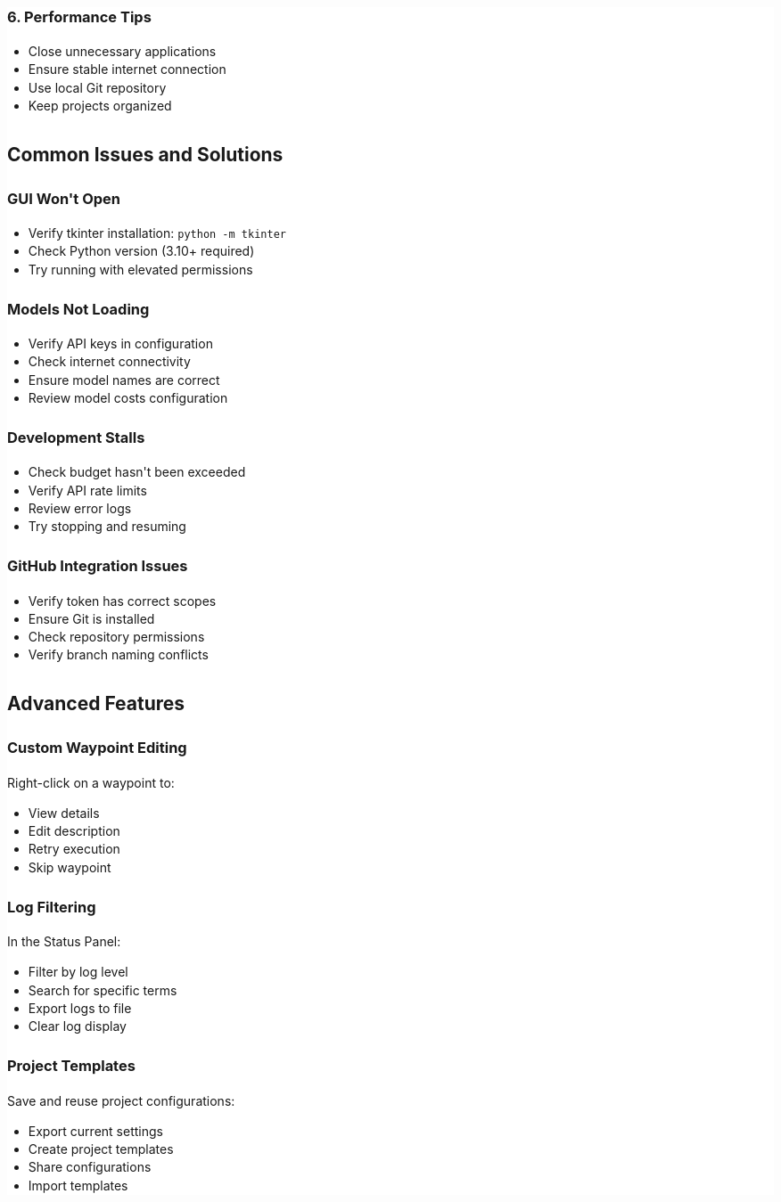 ### 6. Performance Tips
- Close unnecessary applications
- Ensure stable internet connection
- Use local Git repository
- Keep projects organized

## Common Issues and Solutions

### GUI Won't Open
- Verify tkinter installation: `python -m tkinter`
- Check Python version (3.10+ required)
- Try running with elevated permissions

### Models Not Loading
- Verify API keys in configuration
- Check internet connectivity
- Ensure model names are correct
- Review model costs configuration

### Development Stalls
- Check budget hasn't been exceeded
- Verify API rate limits
- Review error logs
- Try stopping and resuming

### GitHub Integration Issues
- Verify token has correct scopes
- Ensure Git is installed
- Check repository permissions
- Verify branch naming conflicts

## Advanced Features

### Custom Waypoint Editing
Right-click on a waypoint to:
- View details
- Edit description
- Retry execution
- Skip waypoint

### Log Filtering
In the Status Panel:
- Filter by log level
- Search for specific terms
- Export logs to file
- Clear log display

### Project Templates
Save and reuse project configurations:
- Export current settings
- Create project templates
- Share configurations
- Import templates
